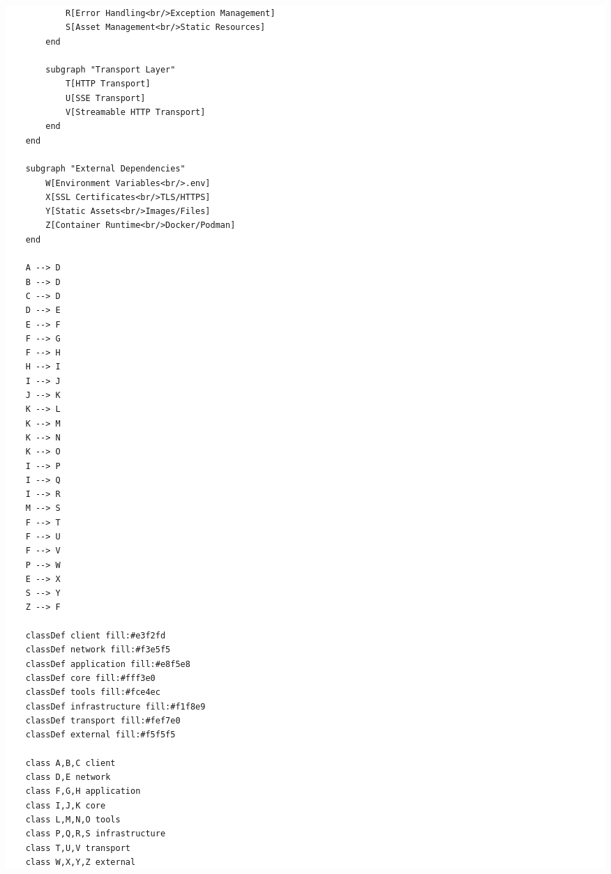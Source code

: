 ```mermaid
            R[Error Handling<br/>Exception Management]
            S[Asset Management<br/>Static Resources]
        end

        subgraph "Transport Layer"
            T[HTTP Transport]
            U[SSE Transport]
            V[Streamable HTTP Transport]
        end
    end

    subgraph "External Dependencies"
        W[Environment Variables<br/>.env]
        X[SSL Certificates<br/>TLS/HTTPS]
        Y[Static Assets<br/>Images/Files]
        Z[Container Runtime<br/>Docker/Podman]
    end

    A --> D
    B --> D
    C --> D
    D --> E
    E --> F
    F --> G
    F --> H
    H --> I
    I --> J
    J --> K
    K --> L
    K --> M
    K --> N
    K --> O
    I --> P
    I --> Q
    I --> R
    M --> S
    F --> T
    F --> U
    F --> V
    P --> W
    E --> X
    S --> Y
    Z --> F

    classDef client fill:#e3f2fd
    classDef network fill:#f3e5f5
    classDef application fill:#e8f5e8
    classDef core fill:#fff3e0
    classDef tools fill:#fce4ec
    classDef infrastructure fill:#f1f8e9
    classDef transport fill:#fef7e0
    classDef external fill:#f5f5f5

    class A,B,C client
    class D,E network
    class F,G,H application
    class I,J,K core
    class L,M,N,O tools
    class P,Q,R,S infrastructure
    class T,U,V transport
    class W,X,Y,Z external
```
